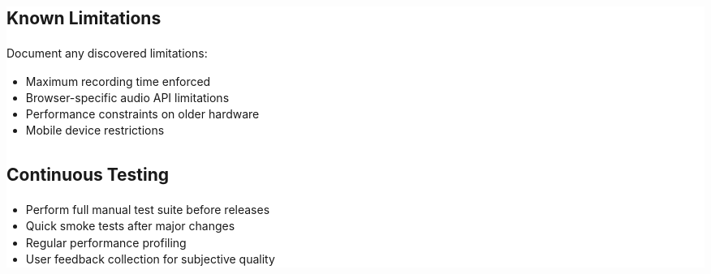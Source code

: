## Known Limitations

Document any discovered limitations:

- Maximum recording time enforced
- Browser-specific audio API limitations
- Performance constraints on older hardware
- Mobile device restrictions

## Continuous Testing

- Perform full manual test suite before releases
- Quick smoke tests after major changes
- Regular performance profiling
- User feedback collection for subjective quality
